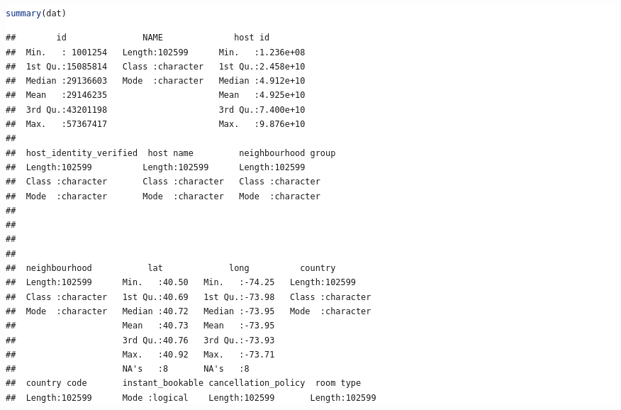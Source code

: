 </div>

``` r
summary(dat)
```

    ##        id               NAME              host id         
    ##  Min.   : 1001254   Length:102599      Min.   :1.236e+08  
    ##  1st Qu.:15085814   Class :character   1st Qu.:2.458e+10  
    ##  Median :29136603   Mode  :character   Median :4.912e+10  
    ##  Mean   :29146235                      Mean   :4.925e+10  
    ##  3rd Qu.:43201198                      3rd Qu.:7.400e+10  
    ##  Max.   :57367417                      Max.   :9.876e+10  
    ##                                                           
    ##  host_identity_verified  host name         neighbourhood group
    ##  Length:102599          Length:102599      Length:102599      
    ##  Class :character       Class :character   Class :character   
    ##  Mode  :character       Mode  :character   Mode  :character   
    ##                                                               
    ##                                                               
    ##                                                               
    ##                                                               
    ##  neighbourhood           lat             long          country         
    ##  Length:102599      Min.   :40.50   Min.   :-74.25   Length:102599     
    ##  Class :character   1st Qu.:40.69   1st Qu.:-73.98   Class :character  
    ##  Mode  :character   Median :40.72   Median :-73.95   Mode  :character  
    ##                     Mean   :40.73   Mean   :-73.95                     
    ##                     3rd Qu.:40.76   3rd Qu.:-73.93                     
    ##                     Max.   :40.92   Max.   :-73.71                     
    ##                     NA's   :8       NA's   :8                          
    ##  country code       instant_bookable cancellation_policy  room type        
    ##  Length:102599      Mode :logical    Length:102599       Length:102599     